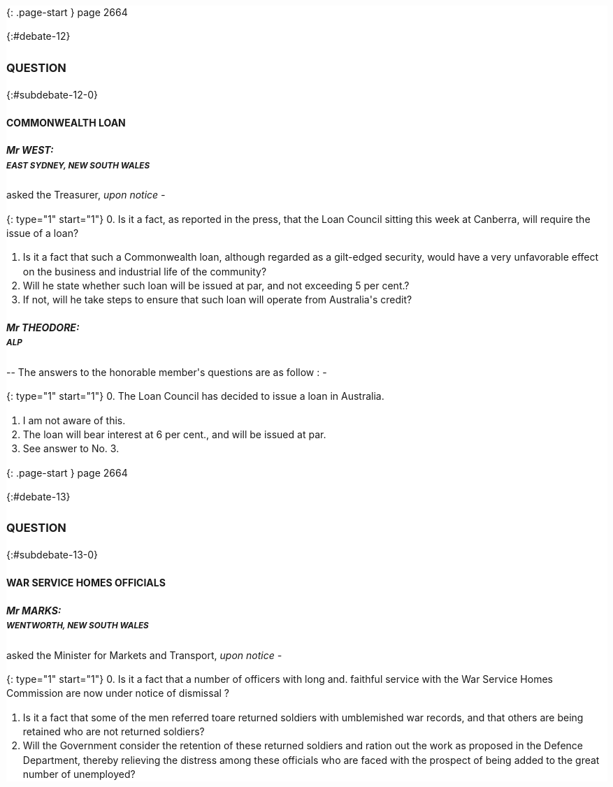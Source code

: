 {: .page-start }
page 2664

{:#debate-12}
### QUESTION

{:#subdebate-12-0}
#### COMMONWEALTH LOAN

##### Mr WEST:<br><small class="text-muted">EAST SYDNEY, NEW SOUTH WALES</small>

asked the Treasurer,  *upon notice -* 

{: type="1" start="1"}
0. Is it a fact, as reported in the press, that the Loan Council sitting this week at Canberra, will require the issue of a loan? 
1. Is it a fact that such a Commonwealth loan, although regarded as a gilt-edged security, would have a very unfavorable effect on the business and industrial life of the community? 
2. Will he state whether such loan will be issued at par, and not exceeding 5 per cent.? 
3. If not, will he take steps to ensure that such loan will operate from Australia's credit? 

##### Mr THEODORE:<br><small class="text-muted">ALP</small>

-- The answers to the honorable member's questions are as follow :  - 

{: type="1" start="1"}
0. The Loan Council has decided to issue a loan in Australia. 
1. I am not aware of this. 
2. The loan will bear interest at 6 per cent., and will be issued at par. 
3. See answer to No. 3. 

{: .page-start }
page 2664

{:#debate-13}
### QUESTION

{:#subdebate-13-0}
#### WAR SERVICE HOMES OFFICIALS

##### Mr MARKS:<br><small class="text-muted">WENTWORTH, NEW SOUTH WALES</small>

asked the Minister for Markets and Transport,  *upon notice -* 

{: type="1" start="1"}
0. Is it a fact that a number of officers with long and. faithful service with the War Service Homes Commission are now under notice of dismissal ? 
1. Is it a fact that some of the men referred toare returned soldiers with umblemished war records, and that others are being retained who are not returned soldiers? 
2. Will the Government consider the retention of these returned soldiers and ration out the work as proposed in the Defence Department, thereby relieving the distress among these officials who are faced with the prospect of being added to the great number of unemployed? 
